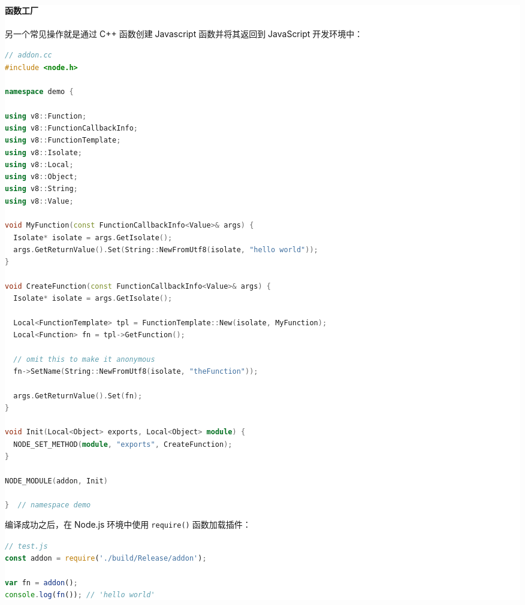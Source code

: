 #### 函数工厂

另一个常见操作就是通过 C++ 函数创建 Javascript 函数并将其返回到 JavaScript 开发环境中：

```cpp
// addon.cc
#include <node.h>

namespace demo {

using v8::Function;
using v8::FunctionCallbackInfo;
using v8::FunctionTemplate;
using v8::Isolate;
using v8::Local;
using v8::Object;
using v8::String;
using v8::Value;

void MyFunction(const FunctionCallbackInfo<Value>& args) {
  Isolate* isolate = args.GetIsolate();
  args.GetReturnValue().Set(String::NewFromUtf8(isolate, "hello world"));
}

void CreateFunction(const FunctionCallbackInfo<Value>& args) {
  Isolate* isolate = args.GetIsolate();

  Local<FunctionTemplate> tpl = FunctionTemplate::New(isolate, MyFunction);
  Local<Function> fn = tpl->GetFunction();

  // omit this to make it anonymous
  fn->SetName(String::NewFromUtf8(isolate, "theFunction"));

  args.GetReturnValue().Set(fn);
}

void Init(Local<Object> exports, Local<Object> module) {
  NODE_SET_METHOD(module, "exports", CreateFunction);
}

NODE_MODULE(addon, Init)

}  // namespace demo
```

编译成功之后，在 Node.js 环境中使用 `require()` 函数加载插件：

```js
// test.js
const addon = require('./build/Release/addon');

var fn = addon();
console.log(fn()); // 'hello world'
```
